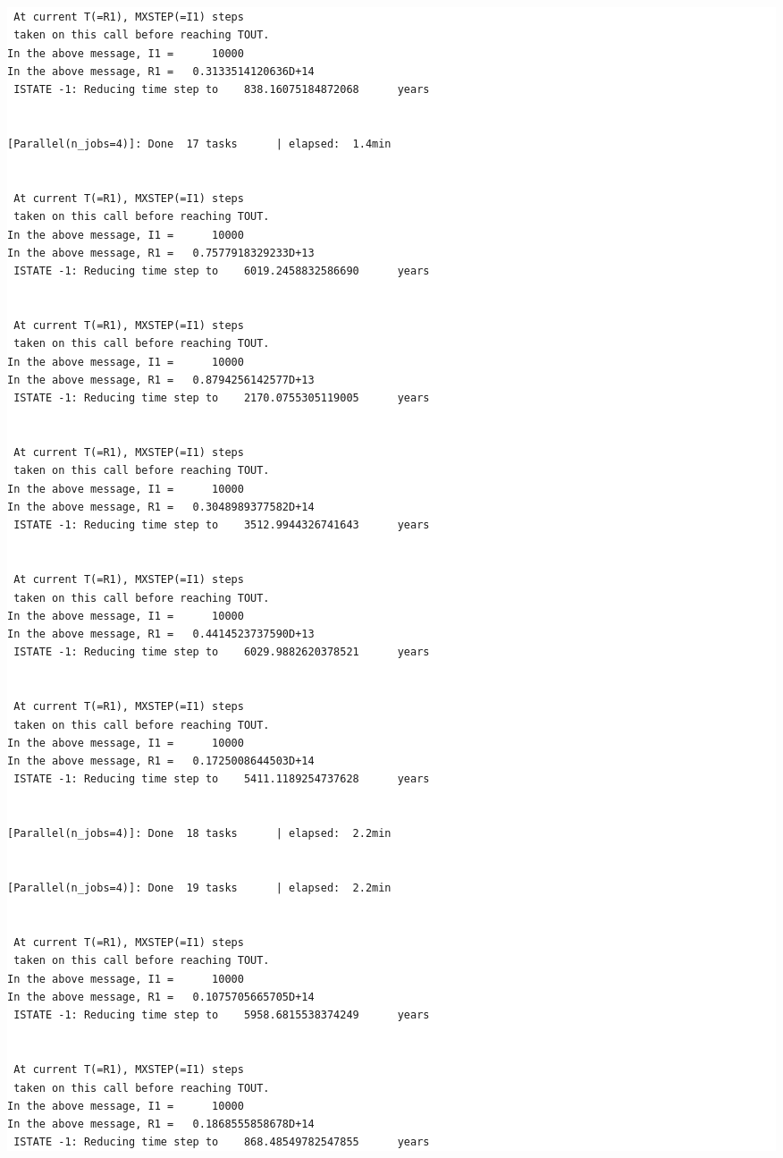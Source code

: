 
     At current T(=R1), MXSTEP(=I1) steps                                            
     taken on this call before reaching TOUT.                                        
    In the above message, I1 =      10000
    In the above message, R1 =   0.3133514120636D+14
     ISTATE -1: Reducing time step to    838.16075184872068      years


    [Parallel(n_jobs=4)]: Done  17 tasks      | elapsed:  1.4min


     At current T(=R1), MXSTEP(=I1) steps                                            
     taken on this call before reaching TOUT.                                        
    In the above message, I1 =      10000
    In the above message, R1 =   0.7577918329233D+13
     ISTATE -1: Reducing time step to    6019.2458832586690      years


     At current T(=R1), MXSTEP(=I1) steps                                            
     taken on this call before reaching TOUT.                                        
    In the above message, I1 =      10000
    In the above message, R1 =   0.8794256142577D+13
     ISTATE -1: Reducing time step to    2170.0755305119005      years


     At current T(=R1), MXSTEP(=I1) steps                                            
     taken on this call before reaching TOUT.                                        
    In the above message, I1 =      10000
    In the above message, R1 =   0.3048989377582D+14
     ISTATE -1: Reducing time step to    3512.9944326741643      years


     At current T(=R1), MXSTEP(=I1) steps                                            
     taken on this call before reaching TOUT.                                        
    In the above message, I1 =      10000
    In the above message, R1 =   0.4414523737590D+13
     ISTATE -1: Reducing time step to    6029.9882620378521      years


     At current T(=R1), MXSTEP(=I1) steps                                            
     taken on this call before reaching TOUT.                                        
    In the above message, I1 =      10000
    In the above message, R1 =   0.1725008644503D+14
     ISTATE -1: Reducing time step to    5411.1189254737628      years


    [Parallel(n_jobs=4)]: Done  18 tasks      | elapsed:  2.2min


    [Parallel(n_jobs=4)]: Done  19 tasks      | elapsed:  2.2min


     At current T(=R1), MXSTEP(=I1) steps                                            
     taken on this call before reaching TOUT.                                        
    In the above message, I1 =      10000
    In the above message, R1 =   0.1075705665705D+14
     ISTATE -1: Reducing time step to    5958.6815538374249      years


     At current T(=R1), MXSTEP(=I1) steps                                            
     taken on this call before reaching TOUT.                                        
    In the above message, I1 =      10000
    In the above message, R1 =   0.1868555858678D+14
     ISTATE -1: Reducing time step to    868.48549782547855      years
